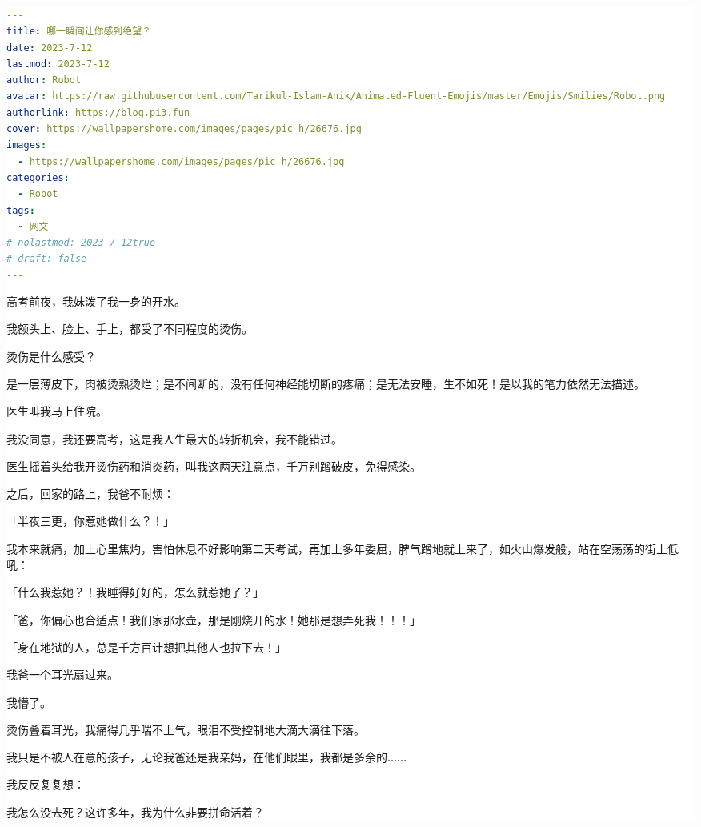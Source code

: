 ```yaml
---
title: 哪一瞬间让你感到绝望？
date: 2023-7-12
lastmod: 2023-7-12
author: Robot
avatar: https://raw.githubusercontent.com/Tarikul-Islam-Anik/Animated-Fluent-Emojis/master/Emojis/Smilies/Robot.png
authorlink: https://blog.pi3.fun
cover: https://wallpapershome.com/images/pages/pic_h/26676.jpg
images:
  - https://wallpapershome.com/images/pages/pic_h/26676.jpg
categories:
  - Robot
tags:
  - 网文
# nolastmod: 2023-7-12true
# draft: false
---
```




高考前夜，我妹泼了我一身的开水。

我额头上、脸上、手上，都受了不同程度的烫伤。

烫伤是什么感受？

是一层薄皮下，肉被烫熟烫烂；是不间断的，没有任何神经能切断的疼痛；是无法安睡，生不如死！是以我的笔力依然无法描述。

医生叫我马上住院。

我没同意，我还要高考，这是我人生最大的转折机会，我不能错过。

医生摇着头给我开烫伤药和消炎药，叫我这两天注意点，千万别蹭破皮，免得感染。

之后，回家的路上，我爸不耐烦：

「半夜三更，你惹她做什么？！」

我本来就痛，加上心里焦灼，害怕休息不好影响第二天考试，再加上多年委屈，脾气蹭地就上来了，如火山爆发般，站在空荡荡的街上低吼：

「什么我惹她？！我睡得好好的，怎么就惹她了？」

「爸，你偏心也合适点！我们家那水壶，那是刚烧开的水！她那是想弄死我！！！」

「身在地狱的人，总是千方百计想把其他人也拉下去！」

我爸一个耳光扇过来。

我懵了。

烫伤叠着耳光，我痛得几乎喘不上气，眼泪不受控制地大滴大滴往下落。

我只是不被人在意的孩子，无论我爸还是我亲妈，在他们眼里，我都是多余的……

我反反复复想：

我怎么没去死？这许多年，我为什么非要拼命活着？
